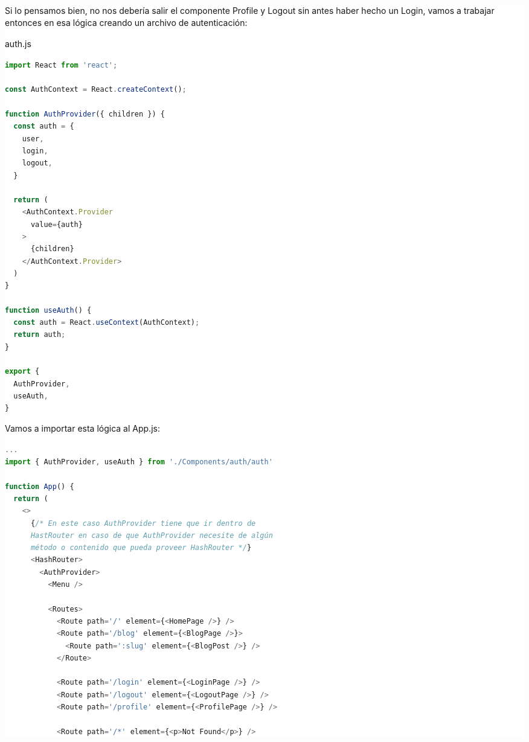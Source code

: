Si lo pensamos bien, no nos debería salir el componente Profile y Logout sin antes haber hecho un Login, vamos a trabajar entonces en esa lógica creando un archivo de autenticación:

auth.js

```js
import React from 'react';

const AuthContext = React.createContext();

function AuthProvider({ children }) {
  const auth = {
    user,
    login,
    logout,
  }

  return (
    <AuthContext.Provider
      value={auth}
    >
      {children}
    </AuthContext.Provider>
  )
}

function useAuth() {
  const auth = React.useContext(AuthContext);
  return auth;
}

export {
  AuthProvider,
  useAuth,
}

```

Vamos a importar esta lógica al App.js:

```js
...
import { AuthProvider, useAuth } from './Components/auth/auth'

function App() {
  return (
    <>
      {/* En este caso AuthProvider tiene que ir dentro de 
      HastRouter en caso de que AuthProvider necesite de algún 
      método o contenido que pueda proveer HashRouter */}
      <HashRouter>
        <AuthProvider>
          <Menu />

          <Routes>
            <Route path='/' element={<HomePage />} />
            <Route path='/blog' element={<BlogPage />}>
              <Route path=':slug' element={<BlogPost />} />
            </Route>
            
            <Route path='/login' element={<LoginPage />} />
            <Route path='/logout' element={<LogoutPage />} />
            <Route path='/profile' element={<ProfilePage />} />

            <Route path='/*' element={<p>Not Found</p>} />

```